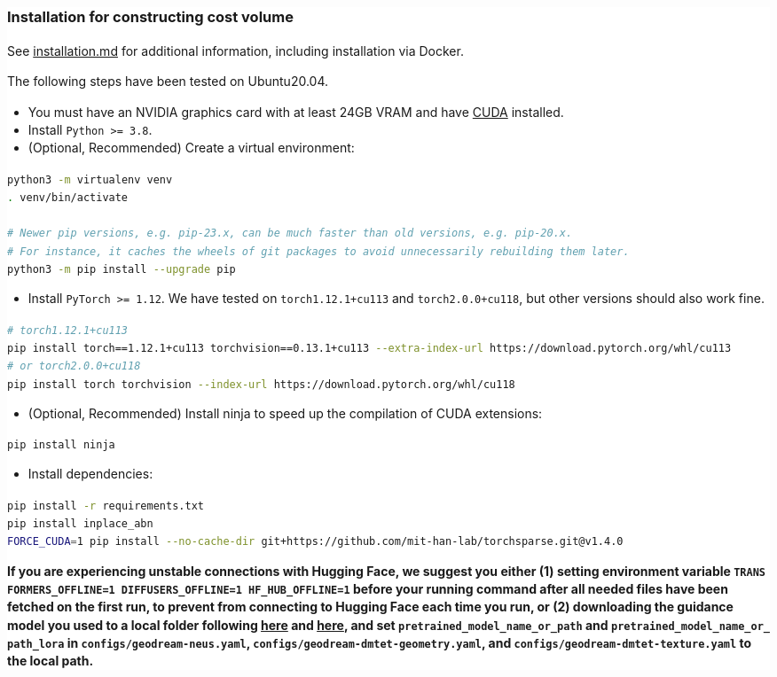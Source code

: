 ### Installation for constructing cost volume

See [installation.md](docs/installation.md) for additional information, including installation via Docker.

The following steps have been tested on Ubuntu20.04.

- You must have an NVIDIA graphics card with at least 24GB VRAM and have [CUDA](https://developer.nvidia.com/cuda-downloads) installed.
- Install `Python >= 3.8`.
- (Optional, Recommended) Create a virtual environment:

```sh
python3 -m virtualenv venv
. venv/bin/activate

# Newer pip versions, e.g. pip-23.x, can be much faster than old versions, e.g. pip-20.x.
# For instance, it caches the wheels of git packages to avoid unnecessarily rebuilding them later.
python3 -m pip install --upgrade pip
```

- Install `PyTorch >= 1.12`. We have tested on `torch1.12.1+cu113` and `torch2.0.0+cu118`, but other versions should also work fine.

```sh
# torch1.12.1+cu113
pip install torch==1.12.1+cu113 torchvision==0.13.1+cu113 --extra-index-url https://download.pytorch.org/whl/cu113
# or torch2.0.0+cu118
pip install torch torchvision --index-url https://download.pytorch.org/whl/cu118
```

- (Optional, Recommended) Install ninja to speed up the compilation of CUDA extensions:

```sh
pip install ninja
```

- Install dependencies:

```sh
pip install -r requirements.txt
pip install inplace_abn
FORCE_CUDA=1 pip install --no-cache-dir git+https://github.com/mit-han-lab/torchsparse.git@v1.4.0
```



**If you are experiencing unstable connections with Hugging Face, we suggest you either (1) setting environment variable `TRANSFORMERS_OFFLINE=1 DIFFUSERS_OFFLINE=1 HF_HUB_OFFLINE=1` before your running command after all needed files have been fetched on the first run, to prevent from connecting to Hugging Face each time you run, or (2) downloading the guidance model you used to a local folder following [here](https://huggingface.co/docs/huggingface_hub/v0.14.1/guides/download#download-an-entire-repository) and [here](https://huggingface.co/docs/huggingface_hub/v0.14.1/guides/download#download-files-to-local-folder), and set `pretrained_model_name_or_path` and `pretrained_model_name_or_path_lora` in `configs/geodream-neus.yaml`, `configs/geodream-dmtet-geometry.yaml`, and `configs/geodream-dmtet-texture.yaml` to the local path.**
